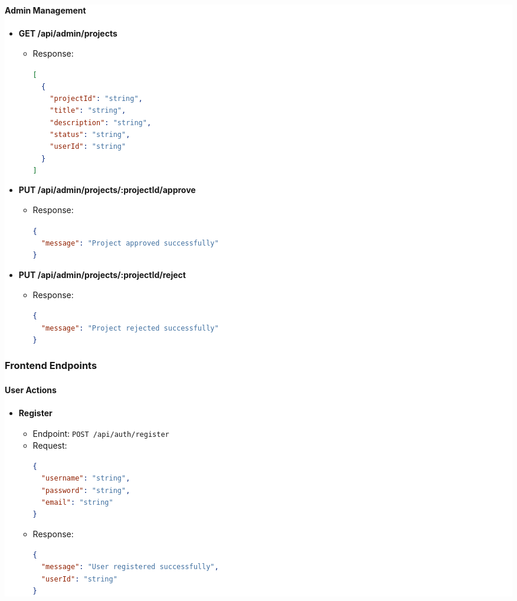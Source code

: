 #### Admin Management

- **GET /api/admin/projects**

  - Response:
    ```json
    [
      {
        "projectId": "string",
        "title": "string",
        "description": "string",
        "status": "string",
        "userId": "string"
      }
    ]
    ```

- **PUT /api/admin/projects/:projectId/approve**

  - Response:
    ```json
    {
      "message": "Project approved successfully"
    }
    ```

- **PUT /api/admin/projects/:projectId/reject**
  - Response:
    ```json
    {
      "message": "Project rejected successfully"
    }
    ```

### Frontend Endpoints

#### User Actions

- **Register**

  - Endpoint: `POST /api/auth/register`
  - Request:
    ```json
    {
      "username": "string",
      "password": "string",
      "email": "string"
    }
    ```
  - Response:
    ```json
    {
      "message": "User registered successfully",
      "userId": "string"
    }
    ```
